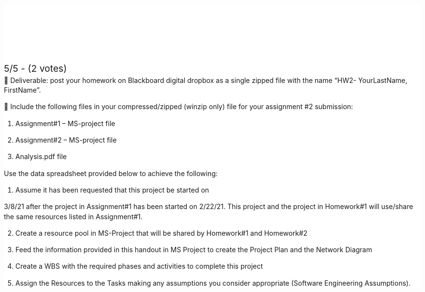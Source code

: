 <div class="kksr-stars-active" style="width: 138px;">
            <div class="kksr-star" style="padding-right: 4px">


<div class="kksr-icon" style="width: 24px; height: 24px;"></div>
        </div>
            <div class="kksr-star" style="padding-right: 4px">


<div class="kksr-icon" style="width: 24px; height: 24px;"></div>
        </div>
            <div class="kksr-star" style="padding-right: 4px">


<div class="kksr-icon" style="width: 24px; height: 24px;"></div>
        </div>
            <div class="kksr-star" style="padding-right: 4px">


<div class="kksr-icon" style="width: 24px; height: 24px;"></div>
        </div>
            <div class="kksr-star" style="padding-right: 4px">


<div class="kksr-icon" style="width: 24px; height: 24px;"></div>
        </div>
    </div>
</div>


<div class="kksr-legend" style="font-size: 19.2px;">
            5/5 - (2 votes)    </div>
    </div>
 Deliverable: post your homework on Blackboard digital dropbox as a single zipped file with the name “HW2- YourLastName, FirstName”.

 Include the following files in your compressed/zipped (winzip only) file for your assignment #2 submission:

1. Assignment#1 – MS-project file

2. Assignment#2 – MS-project file

3. Analysis.pdf file

Use the data spreadsheet provided below to achieve the following:

1. Assume it has been requested that this project be started on

3/8/21 after the project in Assignment#1 has been started on 2/22/21. This project and the project in Homework#1 will use/share the same resources listed in Assignment#1.

2. Create a resource pool in MS-Project that will be shared by Homework#1 and Homework#2

3. Feed the information provided in this handout in MS Project to create the Project Plan and the Network Diagram

4. Create a WBS with the required phases and activities to complete this project

5. Assign the Resources to the Tasks making any assumptions you consider appropriate (Software Engineering Assumptions).
